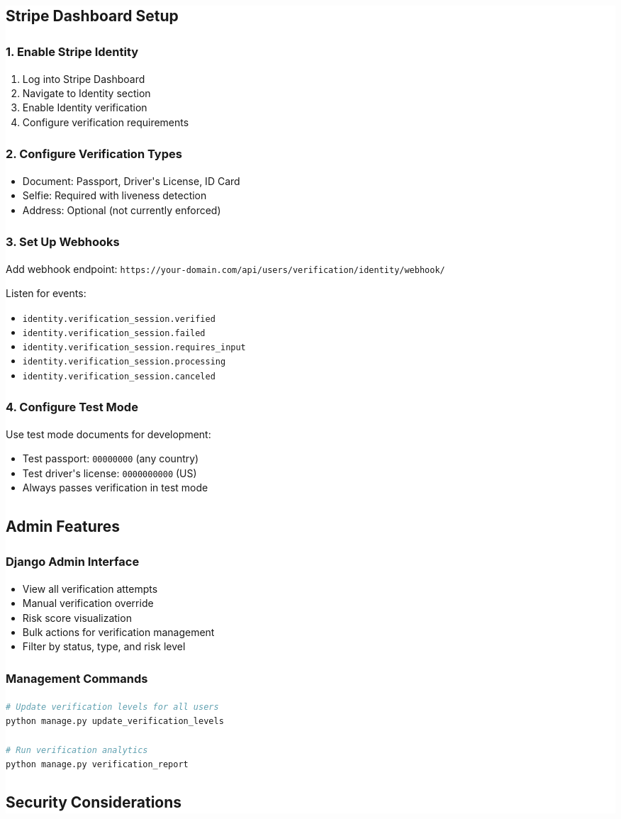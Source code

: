 ## Stripe Dashboard Setup

### 1. Enable Stripe Identity
1. Log into Stripe Dashboard
2. Navigate to Identity section
3. Enable Identity verification
4. Configure verification requirements

### 2. Configure Verification Types
- Document: Passport, Driver's License, ID Card
- Selfie: Required with liveness detection
- Address: Optional (not currently enforced)

### 3. Set Up Webhooks
Add webhook endpoint: `https://your-domain.com/api/users/verification/identity/webhook/`

Listen for events:
- `identity.verification_session.verified`
- `identity.verification_session.failed`
- `identity.verification_session.requires_input`
- `identity.verification_session.processing`
- `identity.verification_session.canceled`

### 4. Configure Test Mode
Use test mode documents for development:
- Test passport: `00000000` (any country)
- Test driver's license: `0000000000` (US)
- Always passes verification in test mode

## Admin Features

### Django Admin Interface
- View all verification attempts
- Manual verification override
- Risk score visualization
- Bulk actions for verification management
- Filter by status, type, and risk level

### Management Commands
```bash
# Update verification levels for all users
python manage.py update_verification_levels

# Run verification analytics
python manage.py verification_report
```

## Security Considerations
